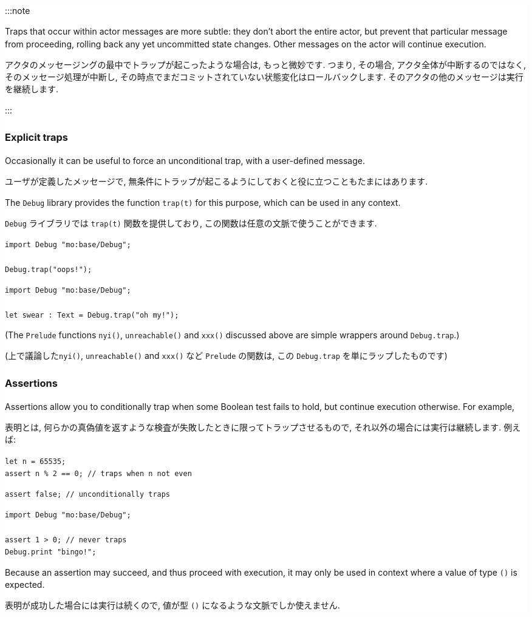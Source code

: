 :::note

Traps that occur within actor messages are more subtle: they don’t abort the entire actor, but prevent that particular message from proceeding, rolling back any yet uncommitted state changes. Other messages on the actor will continue execution.

アクタのメッセージングの最中でトラップが起こったような場合は, もっと微妙です. つまり, その場合, アクタ全体が中断するのではなく, そのメッセージ処理が中断し, その時点でまだコミットされていない状態変化はロールバックします. そのアクタの他のメッセージは実行を継続します.

:::

### Explicit traps

Occasionally it can be useful to force an unconditional trap, with a user-defined message.

ユーザが定義したメッセージで, 無条件にトラップが起こるようにしておくと役に立つこともたまにはあります.

The `Debug` library provides the function `trap(t)` for this purpose, which can be used in any context.

`Debug` ライブラリでは `trap(t)` 関数を提供しており, この関数は任意の文脈で使うことができます.

``` motoko
import Debug "mo:base/Debug";

Debug.trap("oops!");
```

``` motoko
import Debug "mo:base/Debug";

let swear : Text = Debug.trap("oh my!");
```

(The `Prelude` functions `nyi()`, `unreachable()` and `xxx()` discussed above are simple wrappers around `Debug.trap`.)

(上で議論した`nyi()`, `unreachable()` and `xxx()` など `Prelude` の関数は, この `Debug.trap` を単にラップしたものです)

### Assertions

Assertions allow you to conditionally trap when some Boolean test fails to hold, but continue execution otherwise. For example,

表明とは, 何らかの真偽値を返すような検査が失敗したときに限ってトラップさせるもので, それ以外の場合には実行は継続します. 例えば:

``` motoko
let n = 65535;
assert n % 2 == 0; // traps when n not even
```

``` motoko
assert false; // unconditionally traps
```

``` motoko
import Debug "mo:base/Debug";

assert 1 > 0; // never traps
Debug.print "bingo!";
```

Because an assertion may succeed, and thus proceed with execution, it may only be used in context where a value of type `()` is expected.

表明が成功した場合には実行は続くので, 値が型 `()` になるような文脈でしか使えません.
